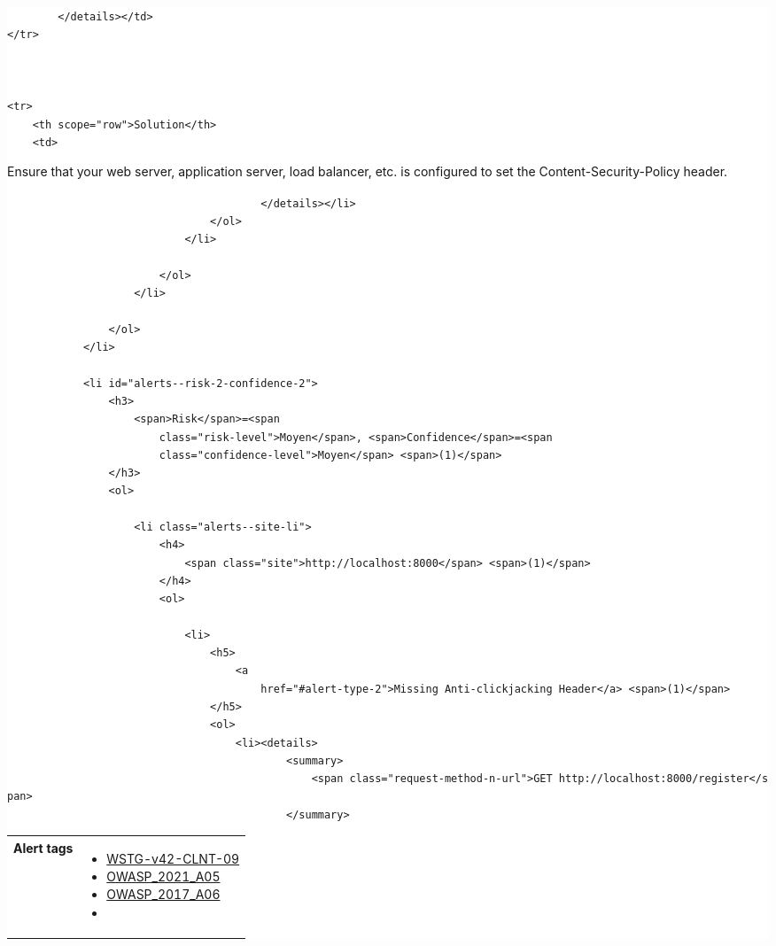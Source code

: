 				
			</details></td>
	</tr>
	
	
	
	<tr>
		<th scope="row">Solution</th>
		<td> 
<p>Ensure that your web server, application server, load balancer, etc. is configured to set the Content-Security-Policy header.</p>
 </td>
	</tr>
</table>

											</details></li>
									</ol>
								</li>
								
							</ol>
						</li>
						
					</ol>
				</li>
				
				<li id="alerts--risk-2-confidence-2">
					<h3>
						<span>Risk</span>=<span
							class="risk-level">Moyen</span>, <span>Confidence</span>=<span
							class="confidence-level">Moyen</span> <span>(1)</span>
					</h3>
					<ol>
						
						<li class="alerts--site-li">
							<h4>
								<span class="site">http://localhost:8000</span> <span>(1)</span>
							</h4>
							<ol>
								
								<li>
									<h5>
										<a
											href="#alert-type-2">Missing Anti-clickjacking Header</a> <span>(1)</span>
									</h5>
									<ol>
										<li><details>
												<summary>
													<span class="request-method-n-url">GET http://localhost:8000/register</span>
												</summary>
												
<table class="alerts-table">
	<tr>
		<th scope="row">Alert tags</th>
		<td>
			<ul class="alert-tags-list">
				<li>
					<span><a href="https://owasp.org/www-project-web-security-testing-guide/v42/4-Web_Application_Security_Testing/11-Client-side_Testing/09-Testing_for_Clickjacking">WSTG-v42-CLNT-09</a></span> 
				</li>
				<li>
					<span><a href="https://owasp.org/Top10/A05_2021-Security_Misconfiguration/">OWASP_2021_A05</a></span> 
				</li>
				<li>
					<span><a href="https://owasp.org/www-project-top-ten/2017/A6_2017-Security_Misconfiguration.html">OWASP_2017_A06</a></span> 
				</li>
				<li>